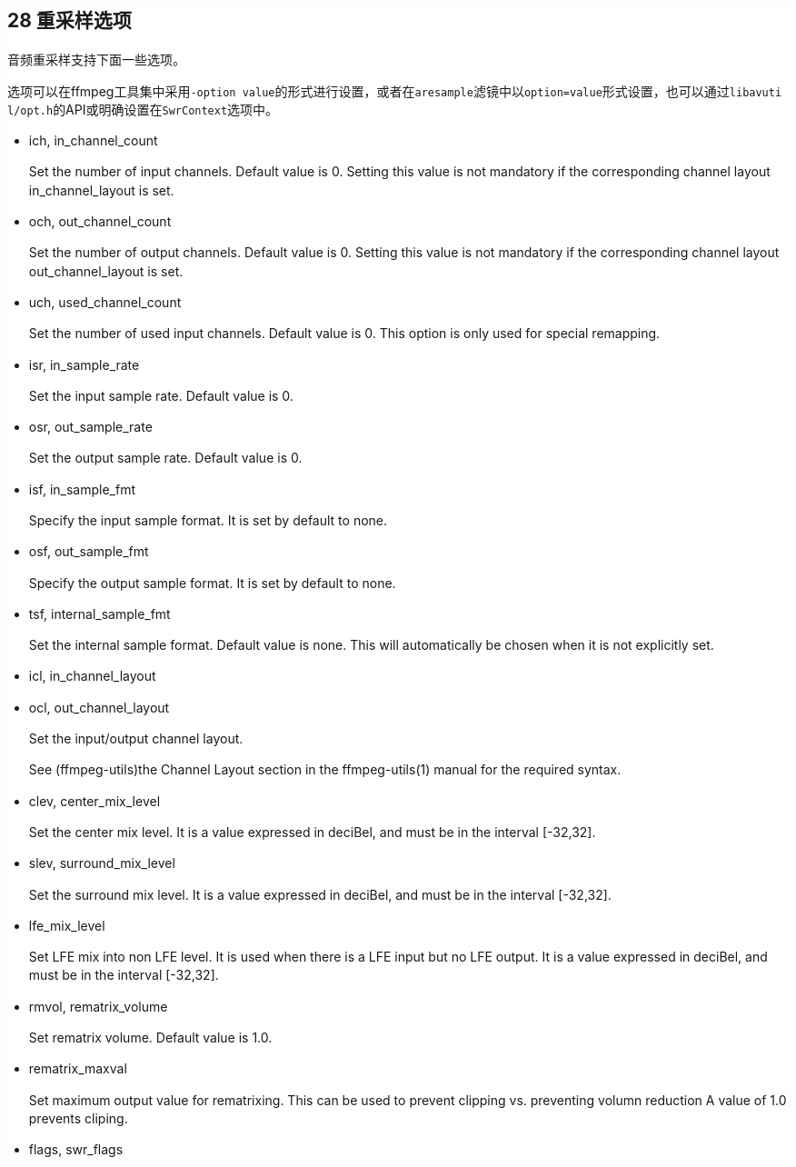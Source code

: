 ## 28 重采样选项 ##
音频重采样支持下面一些选项。

选项可以在ffmpeg工具集中采用`-option value`的形式进行设置，或者在`aresample`滤镜中以`option=value`形式设置，也可以通过`libavutil/opt.h`的API或明确设置在`SwrContext`选项中。

- ich, in_channel_count

    Set the number of input channels. Default value is 0. Setting this value is not mandatory if the corresponding channel layout in_channel_layout is set.
- och, out_channel_count

    Set the number of output channels. Default value is 0. Setting this value is not mandatory if the corresponding channel layout out_channel_layout is set.
- uch, used_channel_count

    Set the number of used input channels. Default value is 0. This option is only used for special remapping.
- isr, in_sample_rate

    Set the input sample rate. Default value is 0.
- osr, out_sample_rate

    Set the output sample rate. Default value is 0.
- isf, in_sample_fmt

    Specify the input sample format. It is set by default to none.
- osf, out_sample_fmt

    Specify the output sample format. It is set by default to none.
- tsf, internal_sample_fmt

    Set the internal sample format. Default value is none. This will automatically be chosen when it is not explicitly set.
- icl, in_channel_layout
- ocl, out_channel_layout

    Set the input/output channel layout.

    See (ffmpeg-utils)the Channel Layout section in the ffmpeg-utils(1) manual for the required syntax.
- clev, center_mix_level

    Set the center mix level. It is a value expressed in deciBel, and must be in the interval [-32,32].
- slev, surround_mix_level

    Set the surround mix level. It is a value expressed in deciBel, and must be in the interval [-32,32].
- lfe_mix_level

    Set LFE mix into non LFE level. It is used when there is a LFE input but no LFE output. It is a value expressed in deciBel, and must be in the interval [-32,32].
- rmvol, rematrix_volume

    Set rematrix volume. Default value is 1.0.
- rematrix_maxval

    Set maximum output value for rematrixing. This can be used to prevent clipping vs. preventing volumn reduction A value of 1.0 prevents cliping.
- flags, swr_flags
